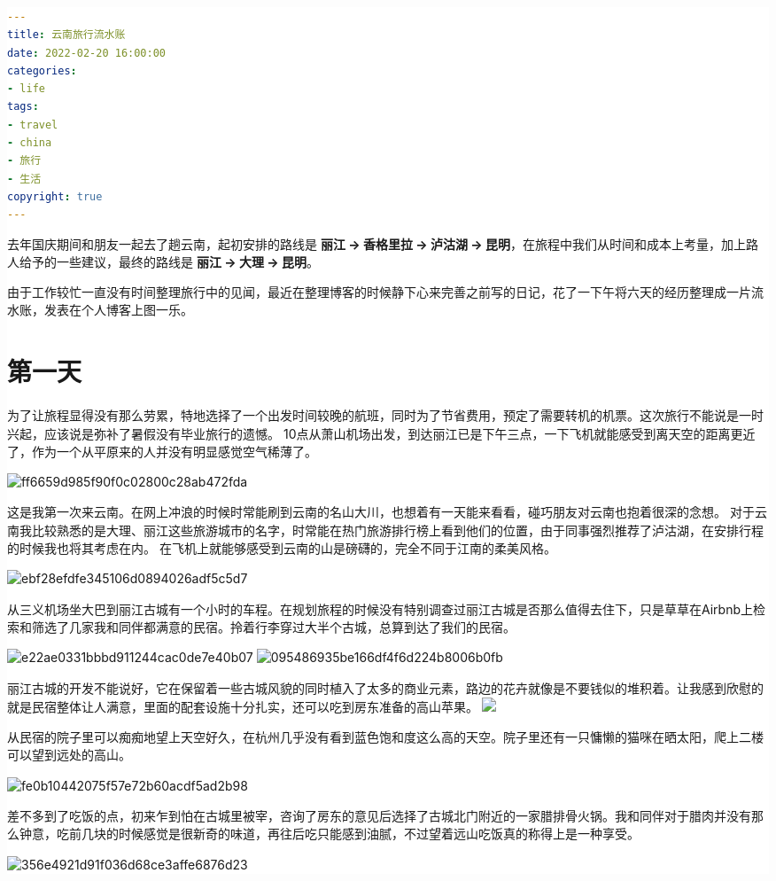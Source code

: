 ```yaml
---
title: 云南旅行流水账
date: 2022-02-20 16:00:00
categories: 
- life
tags: 
- travel
- china
- 旅行
- 生活
copyright: true
---
```


去年国庆期间和朋友一起去了趟云南，起初安排的路线是 **丽江 -> 香格里拉 -> 泸沽湖 -> 昆明**，在旅程中我们从时间和成本上考量，加上路人给予的一些建议，最终的路线是 **丽江 -> 大理 -> 昆明**。

由于工作较忙一直没有时间整理旅行中的见闻，最近在整理博客的时候静下心来完善之前写的日记，花了一下午将六天的经历整理成一片流水账，发表在个人博客上图一乐。



# 第一天
为了让旅程显得没有那么劳累，特地选择了一个出发时间较晚的航班，同时为了节省费用，预定了需要转机的机票。这次旅行不能说是一时兴起，应该说是弥补了暑假没有毕业旅行的遗憾。
10点从萧山机场出发，到达丽江已是下午三点，一下飞机就能感受到离天空的距离更近了，作为一个从平原来的人并没有明显感觉空气稀薄了。

![ff6659d985f90f0c02800c28ab472fda](http://image.stephenfang.me/yunnan/ff6659d985f90f0c02800c28ab472fda.jpeg)

这是我第一次来云南。在网上冲浪的时候时常能刷到云南的名山大川，也想着有一天能来看看，碰巧朋友对云南也抱着很深的念想。
对于云南我比较熟悉的是大理、丽江这些旅游城市的名字，时常能在热门旅游排行榜上看到他们的位置，由于同事强烈推荐了泸沽湖，在安排行程的时候我也将其考虑在内。
在飞机上就能够感受到云南的山是磅礴的，完全不同于江南的柔美风格。

![ebf28efdfe345106d0894026adf5c5d7](http://image.stephenfang.me/yunnan/ebf28efdfe345106d0894026adf5c5d7.jpeg)

从三义机场坐大巴到丽江古城有一个小时的车程。在规划旅程的时候没有特别调查过丽江古城是否那么值得去住下，只是草草在Airbnb上检索和筛选了几家我和同伴都满意的民宿。拎着行李穿过大半个古城，总算到达了我们的民宿。

![e22ae0331bbbd911244cac0de7e40b07](http://image.stephenfang.me/yunnan/e22ae0331bbbd911244cac0de7e40b07.jpeg)
![095486935be166df4f6d224b8006b0fb](http://image.stephenfang.me/yunnan/095486935be166df4f6d224b8006b0fb.jpeg)

丽江古城的开发不能说好，它在保留着一些古城风貌的同时植入了太多的商业元素，路边的花卉就像是不要钱似的堆积着。让我感到欣慰的就是民宿整体让人满意，里面的配套设施十分扎实，还可以吃到房东准备的高山苹果。
![](http://image.stephenfang.me/yunnan/16453260665672.jpg)

从民宿的院子里可以痴痴地望上天空好久，在杭州几乎没有看到蓝色饱和度这么高的天空。院子里还有一只慵懒的猫咪在晒太阳，爬上二楼可以望到远处的高山。

![fe0b10442075f57e72b60acdf5ad2b98](http://image.stephenfang.me/yunnan/fe0b10442075f57e72b60acdf5ad2b98.jpeg)

差不多到了吃饭的点，初来乍到怕在古城里被宰，咨询了房东的意见后选择了古城北门附近的一家腊排骨火锅。我和同伴对于腊肉并没有那么钟意，吃前几块的时候感觉是很新奇的味道，再往后吃只能感到油腻，不过望着远山吃饭真的称得上是一种享受。

![356e4921d91f036d68ce3affe6876d23](http://image.stephenfang.me/yunnan/356e4921d91f036d68ce3affe6876d23.jpeg)
